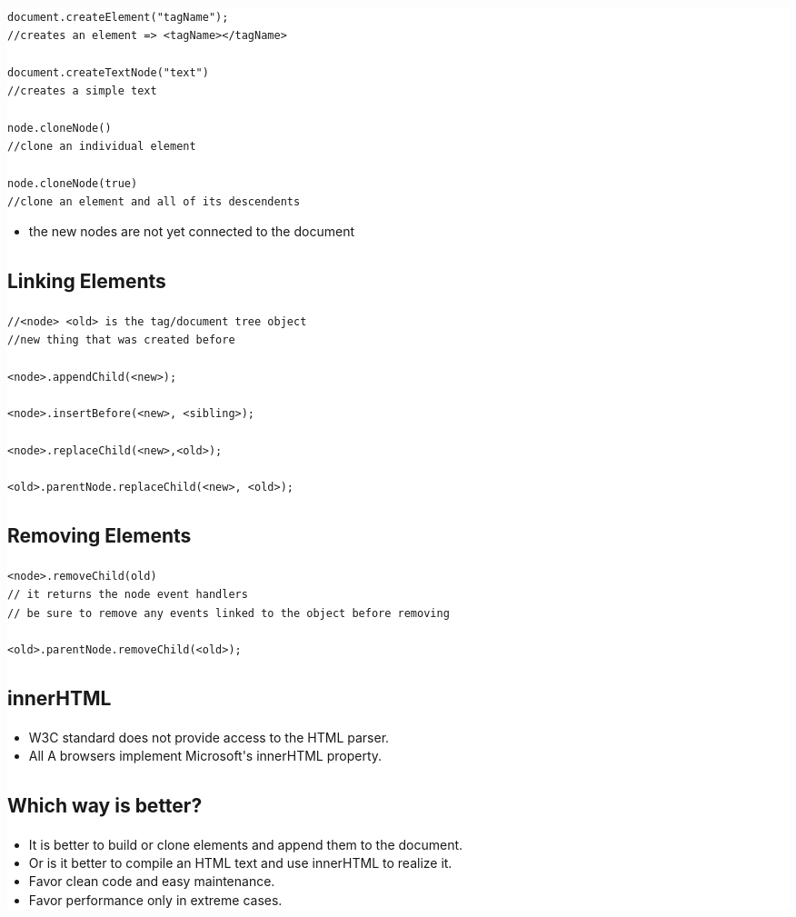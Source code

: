 ```
document.createElement("tagName");
//creates an element => <tagName></tagName>

document.createTextNode("text")
//creates a simple text

node.cloneNode()
//clone an individual element

node.cloneNode(true)
//clone an element and all of its descendents
```

- the new nodes are not yet connected to the document

## Linking Elements

```
//<node> <old> is the tag/document tree object
//new thing that was created before

<node>.appendChild(<new>);

<node>.insertBefore(<new>, <sibling>);

<node>.replaceChild(<new>,<old>);

<old>.parentNode.replaceChild(<new>, <old>);
```

## Removing Elements
```
<node>.removeChild(old)
// it returns the node event handlers
// be sure to remove any events linked to the object before removing

<old>.parentNode.removeChild(<old>);
```

## innerHTML

- W3C standard does not provide access to the HTML parser.
- All A browsers implement Microsoft's  innerHTML  property.

## Which way is better?

- It is better to build or clone elements and append them to the document.
- Or is it better to compile an HTML text and use innerHTML to realize it.
- Favor clean code and easy maintenance.
- Favor performance only in extreme cases.
